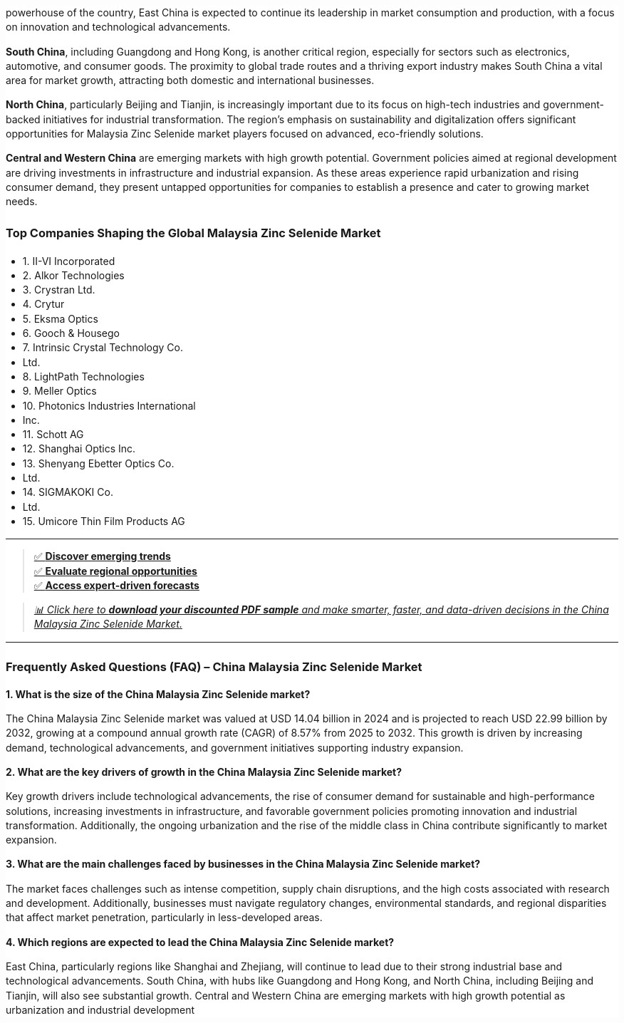 powerhouse of the country, East China is expected to continue its leadership in market consumption and production, with a focus on innovation and technological advancements.</p><p class="" data-start="801" data-end="1129"><strong data-start="801" data-end="816">South China</strong>, including Guangdong and Hong Kong, is another critical region, especially for sectors such as electronics, automotive, and consumer goods. The proximity to global trade routes and a thriving export industry makes South China a vital area for market growth, attracting both domestic and international businesses.</p><p class="" data-start="1131" data-end="1474"><strong data-start="1131" data-end="1146">North China</strong>, particularly Beijing and Tianjin, is increasingly important due to its focus on high-tech industries and government-backed initiatives for industrial transformation. The region&rsquo;s emphasis on sustainability and digitalization offers significant opportunities for Malaysia Zinc Selenide market players focused on advanced, eco-friendly solutions.</p><p class="" data-start="1476" data-end="1854"><strong data-start="1476" data-end="1505">Central and Western China</strong> are emerging markets with high growth potential. Government policies aimed at regional development are driving investments in infrastructure and industrial expansion. As these areas experience rapid urbanization and rising consumer demand, they present untapped opportunities for companies to establish a presence and cater to growing market needs.</p><p class="" data-start="1856" data-end="2046"><h3>Top Companies Shaping the Global Malaysia Zinc Selenide Market </h3><ul><li>1. II-VI Incorporated</li><li>2. Alkor Technologies</li><li>3. Crystran Ltd.</li><li>4. Crytur</li><li>5. Eksma Optics</li><li>6. Gooch & Housego</li><li>7. Intrinsic Crystal Technology Co.</li><li>Ltd.</li><li>8. LightPath Technologies</li><li>9. Meller Optics</li><li>10. Photonics Industries International</li><li>Inc.</li><li>11. Schott AG</li><li>12. Shanghai Optics Inc.</li><li>13. Shenyang Ebetter Optics Co.</li><li>Ltd.</li><li>14. SIGMAKOKI Co.</li><li>Ltd.</li><li>15. Umicore Thin Film Products AG</li></ul></p><hr /><blockquote><p><a href="https://www.marketresearchintellect.com/ask-for-discount/?rid=411129&amp;utm_source=Github-China&amp;utm_medium=828">✅ <strong data-start="617" data-end="645">Discover emerging trends</strong></a><br data-start="645" data-end="648" /><a href="https://www.marketresearchintellect.com/ask-for-discount/?rid=411129&amp;utm_source=Github-China&amp;utm_medium=828"> ✅ <strong data-start="650" data-end="685">Evaluate regional opportunities</strong></a><br data-start="685" data-end="688" /><a href="https://www.marketresearchintellect.com/ask-for-discount/?rid=411129&amp;utm_source=Github-China&amp;utm_medium=828"> ✅ <strong data-start="690" data-end="724">Access expert-driven forecasts</strong></a></p></blockquote><blockquote><p class="" data-start="728" data-end="864"><a href="https://www.marketresearchintellect.com/ask-for-discount/?rid=411129&amp;utm_source=Github-China&amp;utm_medium=828"><em>📊 Click&nbsp;here to <strong data-start="746" data-end="785">download your discounted PDF sample</strong> and make smarter, faster, and data-driven decisions in the China Malaysia Zinc Selenide Market.</em></a></p></blockquote><hr /><h3 class="" data-start="169" data-end="229"><strong data-start="173" data-end="229">Frequently Asked Questions (FAQ) &ndash; China Malaysia Zinc Selenide Market</strong></h3><p class="" data-start="231" data-end="601"><strong data-start="231" data-end="280">1. What is the size of the China Malaysia Zinc Selenide market?</strong></p><p class="" data-start="231" data-end="601">The China Malaysia Zinc Selenide market was valued at USD 14.04 billion in 2024 and is projected to reach USD 22.99 billion by 2032, growing at a compound annual growth rate (CAGR) of 8.57% from 2025 to 2032. This growth is driven by increasing demand, technological advancements, and government initiatives supporting industry expansion.</p><p class="" data-start="603" data-end="1058"><strong data-start="603" data-end="670">2. What are the key drivers of growth in the China Malaysia Zinc Selenide market?</strong></p><p class="" data-start="603" data-end="1058">Key growth drivers include technological advancements, the rise of consumer demand for sustainable and high-performance solutions, increasing investments in infrastructure, and favorable government policies promoting innovation and industrial transformation. Additionally, the ongoing urbanization and the rise of the middle class in China contribute significantly to market expansion.</p><p class="" data-start="1060" data-end="1466"><strong data-start="1060" data-end="1141">3. What are the main challenges faced by businesses in the China Malaysia Zinc Selenide market?</strong></p><p class="" data-start="1060" data-end="1466">The market faces challenges such as intense competition, supply chain disruptions, and the high costs associated with research and development. Additionally, businesses must navigate regulatory changes, environmental standards, and regional disparities that affect market penetration, particularly in less-developed areas.</p><p class="" data-start="1468" data-end="1949"><strong data-start="1468" data-end="1532">4. Which regions are expected to lead the China Malaysia Zinc Selenide market?</strong></p><p class="" data-start="1468" data-end="1949">East China, particularly regions like Shanghai and Zhejiang, will continue to lead due to their strong industrial base and technological advancements. South China, with hubs like Guangdong and Hong Kong, and North China, including Beijing and Tianjin, will also see substantial growth. Central and Western China are emerging markets with high growth potential as urbanization and industrial development